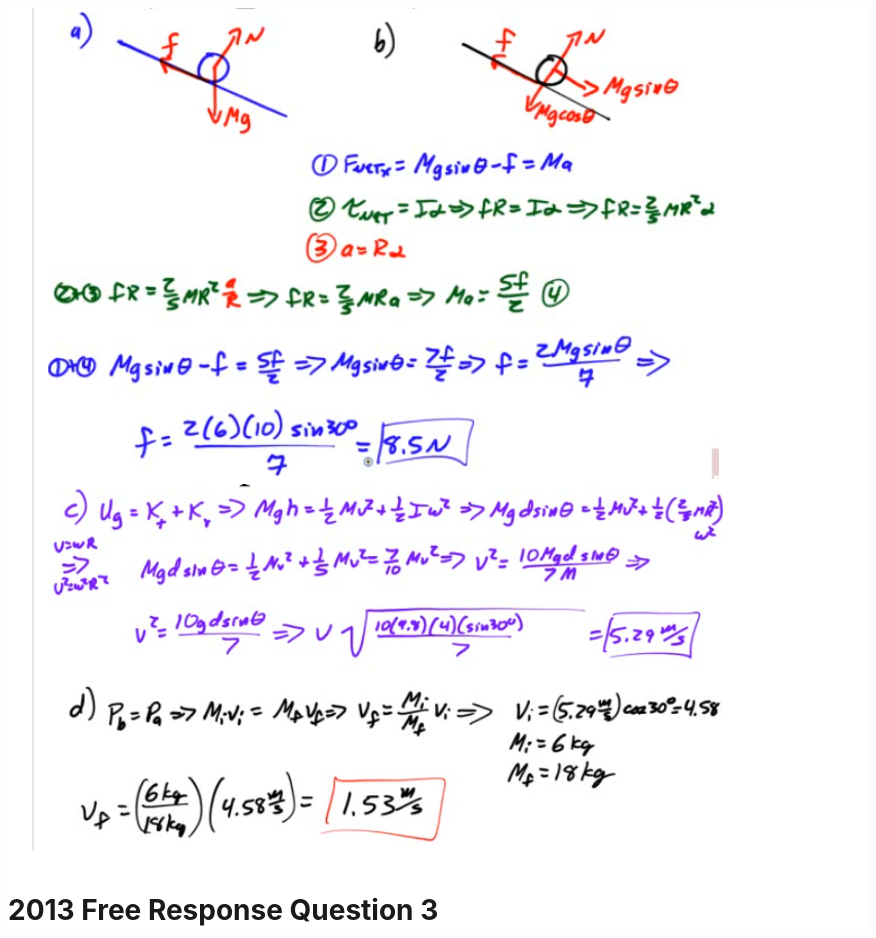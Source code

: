 > <img src="./media/image247.png" alt="C:\25225E85\B09A51C6-0574-4A0C-A2C1-496768C10C63_files\image247.png" width="671" height="471" />
>
> <img src="./media/image248.png" alt="ZSS 7 " width="675" height="361" />

2013 Free Response Question 3
=============================
